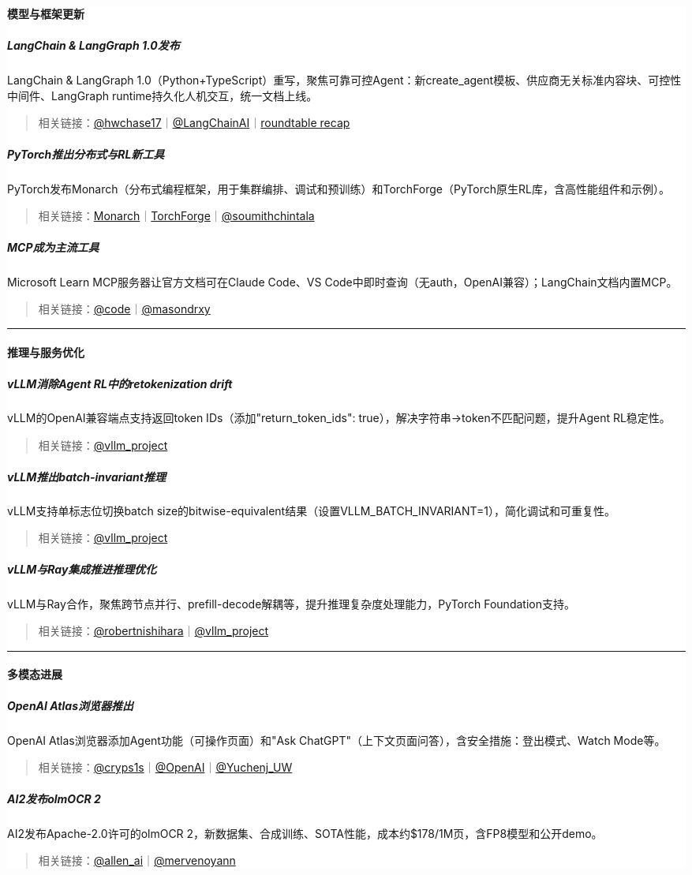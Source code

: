 #### **模型与框架更新**  
##### LangChain & LangGraph 1.0发布  
LangChain & LangGraph 1.0（Python+TypeScript）重写，聚焦可靠可控Agent：新create_agent模板、供应商无关标准内容块、可控性中间件、LangGraph runtime持久化人机交互，统一文档上线。  
 > 相关链接：[@hwchase17](https://twitter.com/hwchase17/status/1981030005229670438)｜[@LangChainAI](https://twitter.com/LangChainAI/status/1981030195873333269)｜[roundtable recap](https://twitter.com/bromann/status/1981076440780013666)  

##### PyTorch推出分布式与RL新工具  
PyTorch发布Monarch（分布式编程框架，用于集群编排、调试和预训练）和TorchForge（PyTorch原生RL库，含高性能组件和示例）。  
 > 相关链接：[Monarch](https://twitter.com/PyTorch/status/1981020264474231030)｜[TorchForge](https://twitter.com/PyTorch/status/1981035379126890748)｜[@soumithchintala](https://twitter.com/soumithchintala/status/1980812457301160196)  

##### MCP成为主流工具  
Microsoft Learn MCP服务器让官方文档可在Claude Code、VS Code中即时查询（无auth，OpenAI兼容）；LangChain文档内置MCP。  
 > 相关链接：[@code](https://twitter.com/code/status/1981076900471562579)｜[@masondrxy](https://twitter.com/masondrxy/status/1981003281603428670)  

 

---  


#### **推理与服务优化**  
##### vLLM消除Agent RL中的retokenization drift  
vLLM的OpenAI兼容端点支持返回token IDs（添加"return_token_ids": true），解决字符串→token不匹配问题，提升Agent RL稳定性。  
 > 相关链接：[@vllm_project](https://twitter.com/vllm_project/status/1981017184769061153)  

##### vLLM推出batch-invariant推理  
vLLM支持单标志位切换batch size的bitwise-equivalent结果（设置VLLM_BATCH_INVARIANT=1），简化调试和可重复性。  
 > 相关链接：[@vllm_project](https://twitter.com/vllm_project/status/1981088861506982041)  

##### vLLM与Ray集成推进推理优化  
vLLM与Ray合作，聚焦跨节点并行、prefill-decode解耦等，提升推理复杂度处理能力，PyTorch Foundation支持。  
 > 相关链接：[@robertnishihara](https://twitter.com/robertnishihara/status/1981112722361372924)｜[@vllm_project](https://twitter.com/vllm_project/status/1981045521671393441)  

 

---  


#### **多模态进展**  
##### OpenAI Atlas浏览器推出  
OpenAI Atlas浏览器添加Agent功能（可操作页面）和"Ask ChatGPT"（上下文页面问答），含安全措施：登出模式、Watch Mode等。  
 > 相关链接：[@cryps1s](https://twitter.com/cryps1s/status/1981037851279278414)｜[@OpenAI](https://twitter.com/OpenAI/status/1981098271901962439)｜[@Yuchenj_UW](https://twitter.com/Yuchenj_UW/status/1980846874904219932)  

##### AI2发布olmOCR 2  
AI2发布Apache-2.0许可的olmOCR 2，新数据集、合成训练、SOTA性能，成本约$178/1M页，含FP8模型和公开demo。  
 > 相关链接：[@allen_ai](https://twitter.com/allen_ai/status/1981029159267659821)｜[@mervenoyann](https://twitter.com/mervenoyann/status/1981040748133826918)  
